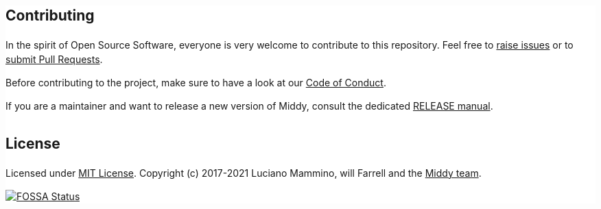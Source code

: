 ## Contributing

In the spirit of Open Source Software, everyone is very welcome to contribute to this repository. Feel free to [raise issues](https://github.com/middyjs/middy/issues) or to [submit Pull Requests](https://github.com/middyjs/middy/pulls).

Before contributing to the project, make sure to have a look at our [Code of Conduct](/CODE_OF_CONDUCT.md).

If you are a maintainer and want to release a new version of Middy, consult the dedicated [RELEASE manual](/RELEASE.md).

## License

Licensed under [MIT License](LICENSE). Copyright (c) 2017-2021 Luciano Mammino, will Farrell and the [Middy team](https://github.com/middyjs/middy/graphs/contributors).

<a href="https://app.fossa.io/projects/git%2Bgithub.com%2Fmiddyjs%2Fmiddy?ref=badge_large">
  <img src="https://app.fossa.io/api/projects/git%2Bgithub.com%2Fmiddyjs%2Fmiddy.svg?type=large" alt="FOSSA Status"  style="max-width:100%;">
</a>
